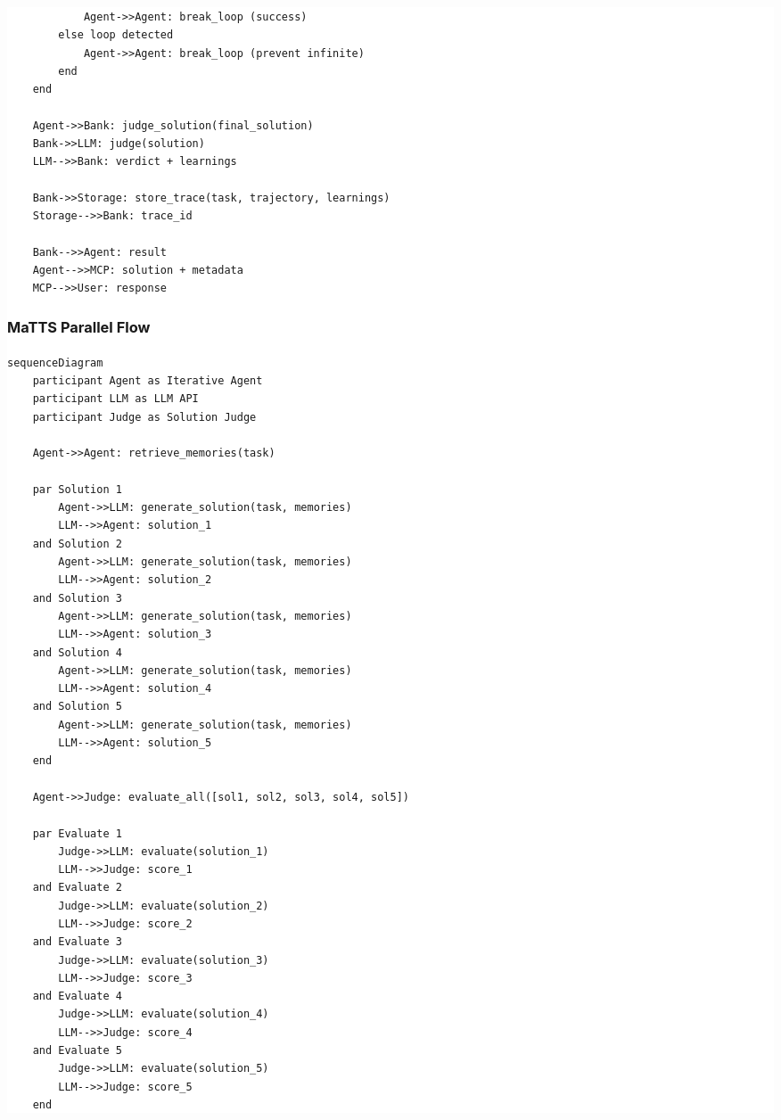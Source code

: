 ```mermaid
            Agent->>Agent: break_loop (success)
        else loop detected
            Agent->>Agent: break_loop (prevent infinite)
        end
    end
    
    Agent->>Bank: judge_solution(final_solution)
    Bank->>LLM: judge(solution)
    LLM-->>Bank: verdict + learnings
    
    Bank->>Storage: store_trace(task, trajectory, learnings)
    Storage-->>Bank: trace_id
    
    Bank-->>Agent: result
    Agent-->>MCP: solution + metadata
    MCP-->>User: response
```

### MaTTS Parallel Flow

```mermaid
sequenceDiagram
    participant Agent as Iterative Agent
    participant LLM as LLM API
    participant Judge as Solution Judge
    
    Agent->>Agent: retrieve_memories(task)
    
    par Solution 1
        Agent->>LLM: generate_solution(task, memories)
        LLM-->>Agent: solution_1
    and Solution 2
        Agent->>LLM: generate_solution(task, memories)
        LLM-->>Agent: solution_2
    and Solution 3
        Agent->>LLM: generate_solution(task, memories)
        LLM-->>Agent: solution_3
    and Solution 4
        Agent->>LLM: generate_solution(task, memories)
        LLM-->>Agent: solution_4
    and Solution 5
        Agent->>LLM: generate_solution(task, memories)
        LLM-->>Agent: solution_5
    end
    
    Agent->>Judge: evaluate_all([sol1, sol2, sol3, sol4, sol5])
    
    par Evaluate 1
        Judge->>LLM: evaluate(solution_1)
        LLM-->>Judge: score_1
    and Evaluate 2
        Judge->>LLM: evaluate(solution_2)
        LLM-->>Judge: score_2
    and Evaluate 3
        Judge->>LLM: evaluate(solution_3)
        LLM-->>Judge: score_3
    and Evaluate 4
        Judge->>LLM: evaluate(solution_4)
        LLM-->>Judge: score_4
    and Evaluate 5
        Judge->>LLM: evaluate(solution_5)
        LLM-->>Judge: score_5
    end
```
